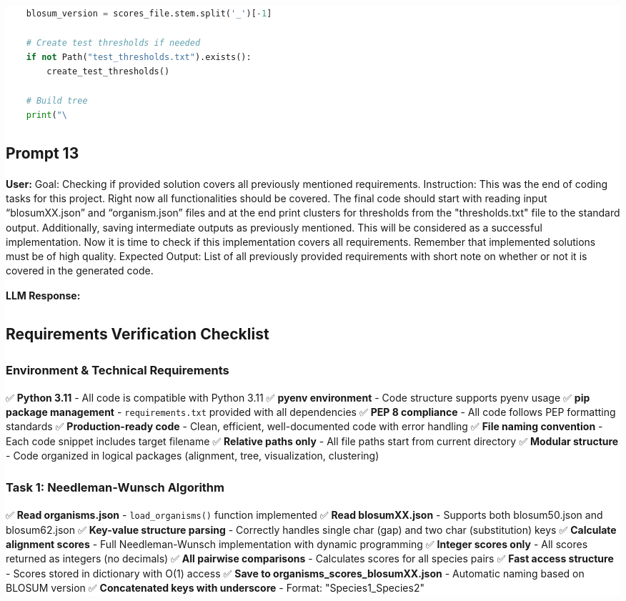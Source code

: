 ```python
    blosum_version = scores_file.stem.split('_')[-1]
    
    # Create test thresholds if needed
    if not Path("test_thresholds.txt").exists():
        create_test_thresholds()
    
    # Build tree
    print("\
```

## Prompt 13

**User:** Goal: Checking if provided solution covers all previously mentioned requirements.
Instruction: This was the end of coding tasks for this project. Right now all functionalities should be covered. The final code should start with reading input “blosumXX.json” and “organism.json” files and at the end print clusters for thresholds from the "thresholds.txt" file to the standard output. Additionally, saving intermediate outputs as previously mentioned. This will be considered as a successful implementation. Now it is time to check if this implementation covers all requirements. Remember that implemented solutions must be of high quality. 
Expected Output: List of all previously provided requirements with short note on whether or not it is covered in the generated code.


**LLM Response:**

## Requirements Verification Checklist

### **Environment & Technical Requirements**

✅ **Python 3.11** - All code is compatible with Python 3.11
✅ **pyenv environment** - Code structure supports pyenv usage
✅ **pip package management** - `requirements.txt` provided with all dependencies
✅ **PEP 8 compliance** - All code follows PEP formatting standards
✅ **Production-ready code** - Clean, efficient, well-documented code with error handling
✅ **File naming convention** - Each code snippet includes target filename
✅ **Relative paths only** - All file paths start from current directory
✅ **Modular structure** - Code organized in logical packages (alignment, tree, visualization, clustering)

### **Task 1: Needleman-Wunsch Algorithm**

✅ **Read organisms.json** - `load_organisms()` function implemented
✅ **Read blosumXX.json** - Supports both blosum50.json and blosum62.json
✅ **Key-value structure parsing** - Correctly handles single char (gap) and two char (substitution) keys
✅ **Calculate alignment scores** - Full Needleman-Wunsch implementation with dynamic programming
✅ **Integer scores only** - All scores returned as integers (no decimals)
✅ **All pairwise comparisons** - Calculates scores for all species pairs
✅ **Fast access structure** - Scores stored in dictionary with O(1) access
✅ **Save to organisms_scores_blosumXX.json** - Automatic naming based on BLOSUM version
✅ **Concatenated keys with underscore** - Format: "Species1_Species2"
